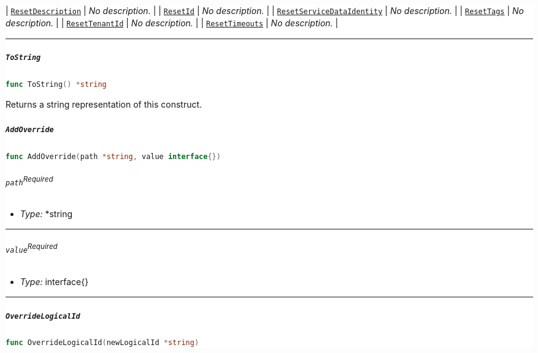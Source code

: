 | <code><a href="#@cdktf/provider-azurerm.machineLearningDatastoreDatalakeGen2.MachineLearningDatastoreDatalakeGen2.resetDescription">ResetDescription</a></code> | *No description.* |
| <code><a href="#@cdktf/provider-azurerm.machineLearningDatastoreDatalakeGen2.MachineLearningDatastoreDatalakeGen2.resetId">ResetId</a></code> | *No description.* |
| <code><a href="#@cdktf/provider-azurerm.machineLearningDatastoreDatalakeGen2.MachineLearningDatastoreDatalakeGen2.resetServiceDataIdentity">ResetServiceDataIdentity</a></code> | *No description.* |
| <code><a href="#@cdktf/provider-azurerm.machineLearningDatastoreDatalakeGen2.MachineLearningDatastoreDatalakeGen2.resetTags">ResetTags</a></code> | *No description.* |
| <code><a href="#@cdktf/provider-azurerm.machineLearningDatastoreDatalakeGen2.MachineLearningDatastoreDatalakeGen2.resetTenantId">ResetTenantId</a></code> | *No description.* |
| <code><a href="#@cdktf/provider-azurerm.machineLearningDatastoreDatalakeGen2.MachineLearningDatastoreDatalakeGen2.resetTimeouts">ResetTimeouts</a></code> | *No description.* |

---

##### `ToString` <a name="ToString" id="@cdktf/provider-azurerm.machineLearningDatastoreDatalakeGen2.MachineLearningDatastoreDatalakeGen2.toString"></a>

```go
func ToString() *string
```

Returns a string representation of this construct.

##### `AddOverride` <a name="AddOverride" id="@cdktf/provider-azurerm.machineLearningDatastoreDatalakeGen2.MachineLearningDatastoreDatalakeGen2.addOverride"></a>

```go
func AddOverride(path *string, value interface{})
```

###### `path`<sup>Required</sup> <a name="path" id="@cdktf/provider-azurerm.machineLearningDatastoreDatalakeGen2.MachineLearningDatastoreDatalakeGen2.addOverride.parameter.path"></a>

- *Type:* *string

---

###### `value`<sup>Required</sup> <a name="value" id="@cdktf/provider-azurerm.machineLearningDatastoreDatalakeGen2.MachineLearningDatastoreDatalakeGen2.addOverride.parameter.value"></a>

- *Type:* interface{}

---

##### `OverrideLogicalId` <a name="OverrideLogicalId" id="@cdktf/provider-azurerm.machineLearningDatastoreDatalakeGen2.MachineLearningDatastoreDatalakeGen2.overrideLogicalId"></a>

```go
func OverrideLogicalId(newLogicalId *string)
```
